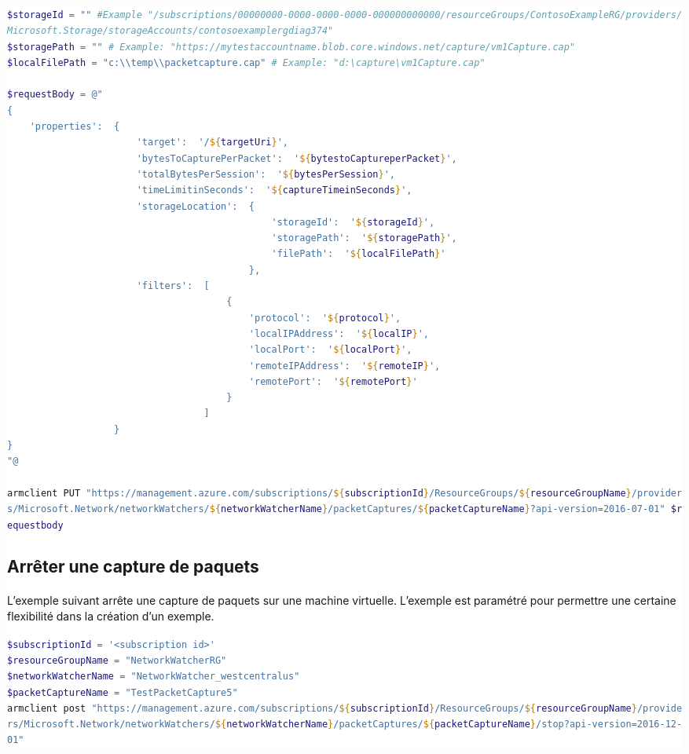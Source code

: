 ```powershell
$storageId = "" #Example "/subscriptions/00000000-0000-0000-0000-000000000000/resourceGroups/ContosoExampleRG/providers/Microsoft.Storage/storageAccounts/contosoexamplergdiag374"
$storagePath = "" # Example: "https://mytestaccountname.blob.core.windows.net/capture/vm1Capture.cap"
$localFilePath = "c:\\temp\\packetcapture.cap" # Example: "d:\capture\vm1Capture.cap"

$requestBody = @"
{
    'properties':  {
                       'target':  '/${targetUri}',
                       'bytesToCapturePerPacket':  '${bytestoCaptureperPacket}',
                       'totalBytesPerSession':  '${bytesPerSession}',
                       'timeLimitinSeconds':  '${captureTimeinSeconds}',
                       'storageLocation':  {
                                               'storageId':  '${storageId}',
                                               'storagePath':  '${storagePath}',
                                               'filePath':  '${localFilePath}'
                                           },
                       'filters':  [
                                       {
                                           'protocol':  '${protocol}',
                                           'localIPAddress':  '${localIP}',
                                           'localPort':  '${localPort}',
                                           'remoteIPAddress':  '${remoteIP}',
                                           'remotePort':  '${remotePort}'
                                       }
                                   ]
                   }
}
"@

armclient PUT "https://management.azure.com/subscriptions/${subscriptionId}/ResourceGroups/${resourceGroupName}/providers/Microsoft.Network/networkWatchers/${networkWatcherName}/packetCaptures/${packetCaptureName}?api-version=2016-07-01" $requestbody
```

## <a name="stop-packet-capture"></a>Arrêter une capture de paquets

L’exemple suivant arrête une capture de paquets sur une machine virtuelle.  L’exemple est paramétré pour permettre une certaine flexibilité dans la création d’un exemple.

```powershell
$subscriptionId = '<subscription id>'
$resourceGroupName = "NetworkWatcherRG"
$networkWatcherName = "NetworkWatcher_westcentralus"
$packetCaptureName = "TestPacketCapture5"
armclient post "https://management.azure.com/subscriptions/${subscriptionId}/ResourceGroups/${resourceGroupName}/providers/Microsoft.Network/networkWatchers/${networkWatcherName}/packetCaptures/${packetCaptureName}/stop?api-version=2016-12-01"
```
